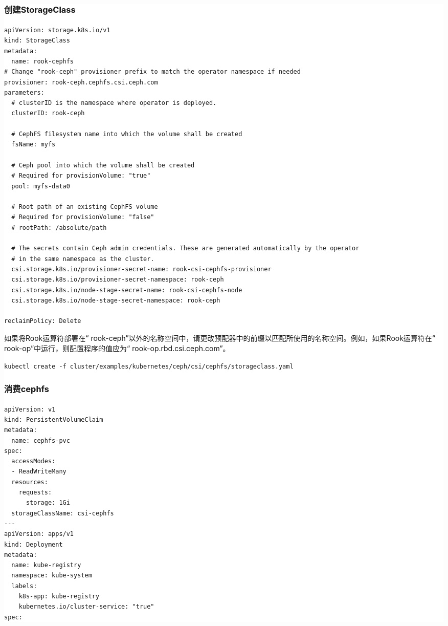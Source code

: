 ### 创建StorageClass

```
apiVersion: storage.k8s.io/v1
kind: StorageClass
metadata:
  name: rook-cephfs
# Change "rook-ceph" provisioner prefix to match the operator namespace if needed
provisioner: rook-ceph.cephfs.csi.ceph.com
parameters:
  # clusterID is the namespace where operator is deployed.
  clusterID: rook-ceph

  # CephFS filesystem name into which the volume shall be created
  fsName: myfs

  # Ceph pool into which the volume shall be created
  # Required for provisionVolume: "true"
  pool: myfs-data0

  # Root path of an existing CephFS volume
  # Required for provisionVolume: "false"
  # rootPath: /absolute/path

  # The secrets contain Ceph admin credentials. These are generated automatically by the operator
  # in the same namespace as the cluster.
  csi.storage.k8s.io/provisioner-secret-name: rook-csi-cephfs-provisioner
  csi.storage.k8s.io/provisioner-secret-namespace: rook-ceph
  csi.storage.k8s.io/node-stage-secret-name: rook-csi-cephfs-node
  csi.storage.k8s.io/node-stage-secret-namespace: rook-ceph

reclaimPolicy: Delete
```

如果将Rook运算符部署在“ rook-ceph”以外的名称空间中，请更改预配器中的前缀以匹配所使用的名称空间。例如，如果Rook运算符在“ rook-op”中运行，则配置程序的值应为“ rook-op.rbd.csi.ceph.com”。

```
kubectl create -f cluster/examples/kubernetes/ceph/csi/cephfs/storageclass.yaml
```

### 消费cephfs

```
apiVersion: v1
kind: PersistentVolumeClaim
metadata:
  name: cephfs-pvc
spec:
  accessModes:
  - ReadWriteMany
  resources:
    requests:
      storage: 1Gi
  storageClassName: csi-cephfs
---
apiVersion: apps/v1
kind: Deployment
metadata:
  name: kube-registry
  namespace: kube-system
  labels:
    k8s-app: kube-registry
    kubernetes.io/cluster-service: "true"
spec:
```